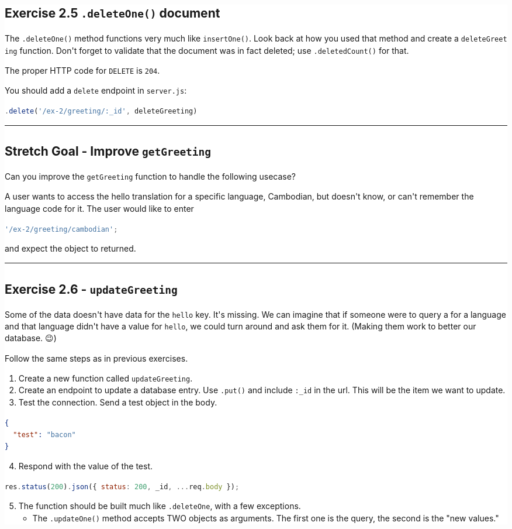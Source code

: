 
## Exercise 2.5 `.deleteOne()` document

The `.deleteOne()` method functions very much like `insertOne()`. Look back at how you used that method and create a `deleteGreeting` function. Don't forget to validate that the document was in fact deleted; use `.deletedCount()` for that.

The proper HTTP code for `DELETE` is `204`.

You should add a `delete` endpoint in `server.js`:

```js
.delete('/ex-2/greeting/:_id', deleteGreeting)
```

---

## Stretch Goal - Improve `getGreeting`

Can you improve the `getGreeting` function to handle the following usecase?

A user wants to access the hello translation for a specific language, Cambodian, but doesn't know, or can't remember the language code for it. The user would like to enter

```js
'/ex-2/greeting/cambodian';
```

and expect the object to returned.

---

## Exercise 2.6 - `updateGreeting`

Some of the data doesn't have data for the `hello` key. It's missing. We can imagine that if someone were to query a for a language and that language didn't have a value for `hello`, we could turn around and ask them for it. (Making them work to better our database. 😉)

Follow the same steps as in previous exercises.

1. Create a new function called `updateGreeting`.
2. Create an endpoint to update a database entry. Use `.put()` and include `:_id` in the url. This will be the item we want to update.
3. Test the connection. Send a test object in the body.

```json
{
  "test": "bacon"
}
```

4. Respond with the value of the test.

```js
res.status(200).json({ status: 200, _id, ...req.body });
```

5. The function should be built much like `.deleteOne`, with a few exceptions.
   - The `.updateOne()` method accepts TWO objects as arguments. The first one is the query, the second is the "new values."
